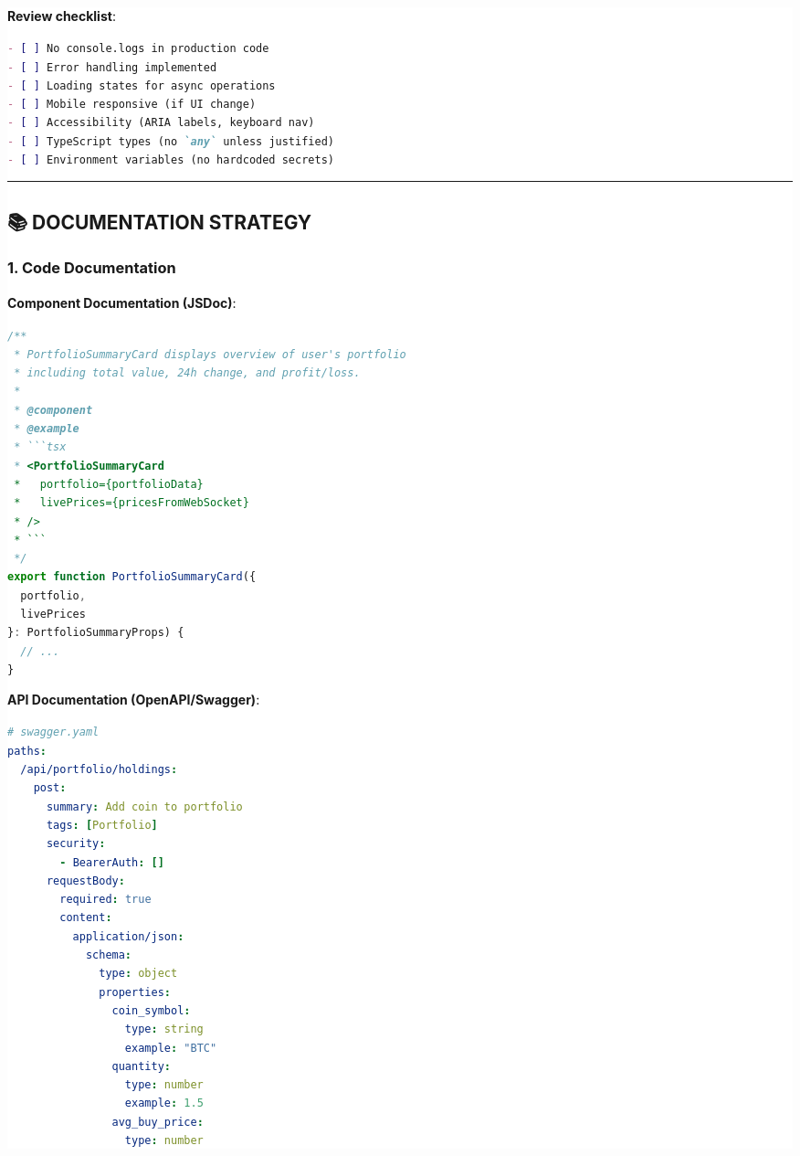 **Review checklist**:
```markdown
- [ ] No console.logs in production code
- [ ] Error handling implemented
- [ ] Loading states for async operations
- [ ] Mobile responsive (if UI change)
- [ ] Accessibility (ARIA labels, keyboard nav)
- [ ] TypeScript types (no `any` unless justified)
- [ ] Environment variables (no hardcoded secrets)
```

---

## 📚 DOCUMENTATION STRATEGY

### 1. Code Documentation

**Component Documentation (JSDoc)**:
```typescript
/**
 * PortfolioSummaryCard displays overview of user's portfolio
 * including total value, 24h change, and profit/loss.
 * 
 * @component
 * @example
 * ```tsx
 * <PortfolioSummaryCard 
 *   portfolio={portfolioData}
 *   livePrices={pricesFromWebSocket}
 * />
 * ```
 */
export function PortfolioSummaryCard({ 
  portfolio, 
  livePrices 
}: PortfolioSummaryProps) {
  // ...
}
```

**API Documentation (OpenAPI/Swagger)**:
```yaml
# swagger.yaml
paths:
  /api/portfolio/holdings:
    post:
      summary: Add coin to portfolio
      tags: [Portfolio]
      security:
        - BearerAuth: []
      requestBody:
        required: true
        content:
          application/json:
            schema:
              type: object
              properties:
                coin_symbol:
                  type: string
                  example: "BTC"
                quantity:
                  type: number
                  example: 1.5
                avg_buy_price:
                  type: number
```